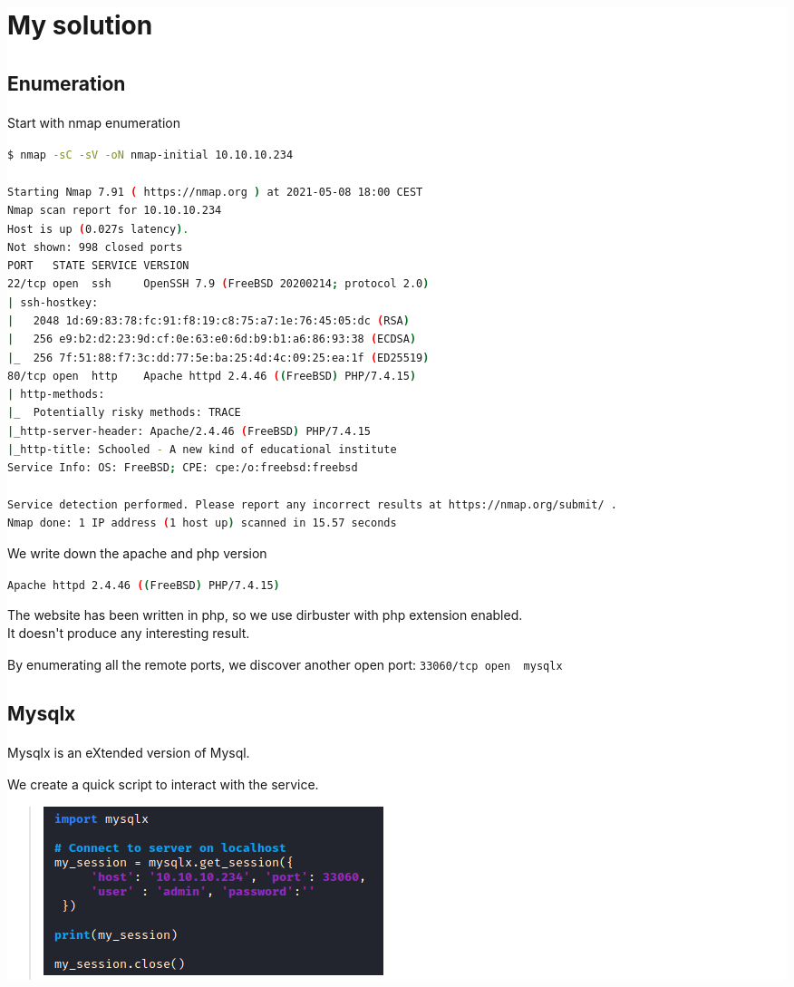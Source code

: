 # My solution

## Enumeration

Start with  nmap enumeration
```bash
$ nmap -sC -sV -oN nmap-initial 10.10.10.234

Starting Nmap 7.91 ( https://nmap.org ) at 2021-05-08 18:00 CEST
Nmap scan report for 10.10.10.234
Host is up (0.027s latency).
Not shown: 998 closed ports
PORT   STATE SERVICE VERSION
22/tcp open  ssh     OpenSSH 7.9 (FreeBSD 20200214; protocol 2.0)
| ssh-hostkey: 
|   2048 1d:69:83:78:fc:91:f8:19:c8:75:a7:1e:76:45:05:dc (RSA)
|   256 e9:b2:d2:23:9d:cf:0e:63:e0:6d:b9:b1:a6:86:93:38 (ECDSA)
|_  256 7f:51:88:f7:3c:dd:77:5e:ba:25:4d:4c:09:25:ea:1f (ED25519)
80/tcp open  http    Apache httpd 2.4.46 ((FreeBSD) PHP/7.4.15)
| http-methods: 
|_  Potentially risky methods: TRACE
|_http-server-header: Apache/2.4.46 (FreeBSD) PHP/7.4.15
|_http-title: Schooled - A new kind of educational institute
Service Info: OS: FreeBSD; CPE: cpe:/o:freebsd:freebsd

Service detection performed. Please report any incorrect results at https://nmap.org/submit/ .
Nmap done: 1 IP address (1 host up) scanned in 15.57 seconds

```

We write down the apache and php version
```bash
Apache httpd 2.4.46 ((FreeBSD) PHP/7.4.15)
```


The website has been written in php, so we use dirbuster with  php extension enabled.  
It doesn't produce any interesting result.

By enumerating all the remote ports, we discover another open port: `33060/tcp open  mysqlx`


## Mysqlx

Mysqlx is an eXtended version of Mysql. 

We create a quick script to interact with the service.

>![](imgs/20210508-192057.png)
